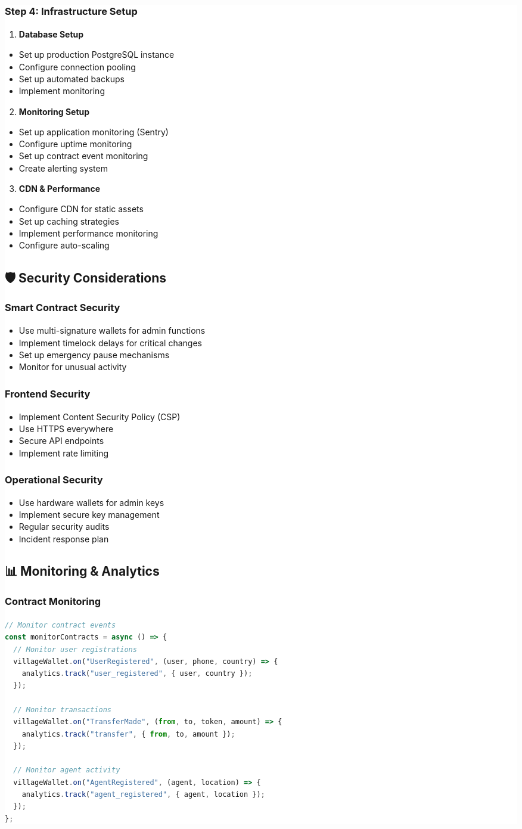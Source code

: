 ### Step 4: Infrastructure Setup

1. **Database Setup**
- Set up production PostgreSQL instance
- Configure connection pooling
- Set up automated backups
- Implement monitoring

2. **Monitoring Setup**
- Set up application monitoring (Sentry)
- Configure uptime monitoring
- Set up contract event monitoring
- Create alerting system

3. **CDN & Performance**
- Configure CDN for static assets
- Set up caching strategies
- Implement performance monitoring
- Configure auto-scaling

## 🛡️ Security Considerations

### Smart Contract Security
- Use multi-signature wallets for admin functions
- Implement timelock delays for critical changes
- Set up emergency pause mechanisms
- Monitor for unusual activity

### Frontend Security
- Implement Content Security Policy (CSP)
- Use HTTPS everywhere
- Secure API endpoints
- Implement rate limiting

### Operational Security
- Use hardware wallets for admin keys
- Implement secure key management
- Regular security audits
- Incident response plan

## 📊 Monitoring & Analytics

### Contract Monitoring
```javascript
// Monitor contract events
const monitorContracts = async () => {
  // Monitor user registrations
  villageWallet.on("UserRegistered", (user, phone, country) => {
    analytics.track("user_registered", { user, country });
  });
  
  // Monitor transactions
  villageWallet.on("TransferMade", (from, to, token, amount) => {
    analytics.track("transfer", { from, to, amount });
  });
  
  // Monitor agent activity
  villageWallet.on("AgentRegistered", (agent, location) => {
    analytics.track("agent_registered", { agent, location });
  });
};
```

